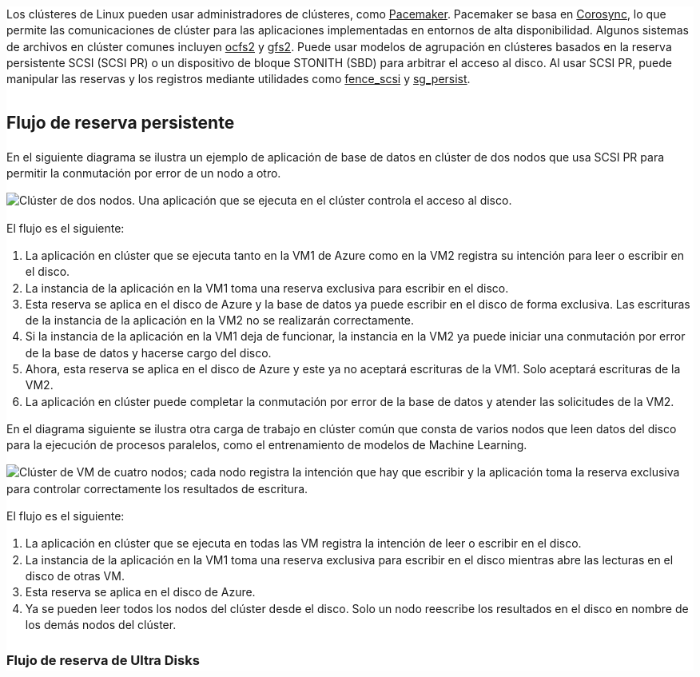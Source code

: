Los clústeres de Linux pueden usar administradores de clústeres, como [Pacemaker](https://wiki.clusterlabs.org/wiki/Pacemaker). Pacemaker se basa en [Corosync](http://corosync.github.io/corosync/), lo que permite las comunicaciones de clúster para las aplicaciones implementadas en entornos de alta disponibilidad. Algunos sistemas de archivos en clúster comunes incluyen [ocfs2](https://oss.oracle.com/projects/ocfs2/) y [gfs2](https://access.redhat.com/documentation/en-us/red_hat_enterprise_linux/7/html/global_file_system_2/ch-overview-gfs2). Puede usar modelos de agrupación en clústeres basados en la reserva persistente SCSI (SCSI PR) o un dispositivo de bloque STONITH (SBD) para arbitrar el acceso al disco. Al usar SCSI PR, puede manipular las reservas y los registros mediante utilidades como [fence_scsi](http://manpages.ubuntu.com/manpages/eoan/man8/fence_scsi.8.html) y [sg_persist](https://linux.die.net/man/8/sg_persist).

## <a name="persistent-reservation-flow"></a>Flujo de reserva persistente

En el siguiente diagrama se ilustra un ejemplo de aplicación de base de datos en clúster de dos nodos que usa SCSI PR para permitir la conmutación por error de un nodo a otro.

![Clúster de dos nodos. Una aplicación que se ejecuta en el clúster controla el acceso al disco.](media/virtual-machines-disks-shared-disks/shared-disk-updated-two-node-cluster-diagram.png)

El flujo es el siguiente:

1. La aplicación en clúster que se ejecuta tanto en la VM1 de Azure como en la VM2 registra su intención para leer o escribir en el disco.
1. La instancia de la aplicación en la VM1 toma una reserva exclusiva para escribir en el disco.
1. Esta reserva se aplica en el disco de Azure y la base de datos ya puede escribir en el disco de forma exclusiva. Las escrituras de la instancia de la aplicación en la VM2 no se realizarán correctamente.
1. Si la instancia de la aplicación en la VM1 deja de funcionar, la instancia en la VM2 ya puede iniciar una conmutación por error de la base de datos y hacerse cargo del disco.
1. Ahora, esta reserva se aplica en el disco de Azure y este ya no aceptará escrituras de la VM1. Solo aceptará escrituras de la VM2.
1. La aplicación en clúster puede completar la conmutación por error de la base de datos y atender las solicitudes de la VM2.

En el diagrama siguiente se ilustra otra carga de trabajo en clúster común que consta de varios nodos que leen datos del disco para la ejecución de procesos paralelos, como el entrenamiento de modelos de Machine Learning.

![Clúster de VM de cuatro nodos; cada nodo registra la intención que hay que escribir y la aplicación toma la reserva exclusiva para controlar correctamente los resultados de escritura.](media/virtual-machines-disks-shared-disks/shared-disk-updated-machine-learning-trainer-model.png)

El flujo es el siguiente:

1. La aplicación en clúster que se ejecuta en todas las VM registra la intención de leer o escribir en el disco.
1. La instancia de la aplicación en la VM1 toma una reserva exclusiva para escribir en el disco mientras abre las lecturas en el disco de otras VM.
1. Esta reserva se aplica en el disco de Azure.
1. Ya se pueden leer todos los nodos del clúster desde el disco. Solo un nodo reescribe los resultados en el disco en nombre de los demás nodos del clúster.

### <a name="ultra-disks-reservation-flow"></a>Flujo de reserva de Ultra Disks
